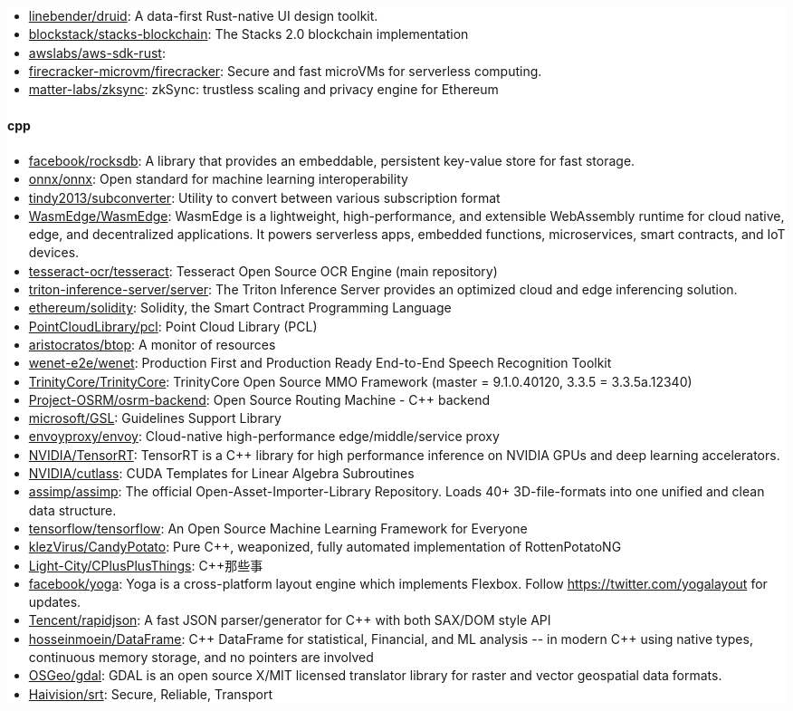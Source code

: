 * [linebender/druid](https://github.com/linebender/druid): A data-first Rust-native UI design toolkit.
* [blockstack/stacks-blockchain](https://github.com/blockstack/stacks-blockchain): The Stacks 2.0 blockchain implementation
* [awslabs/aws-sdk-rust](https://github.com/awslabs/aws-sdk-rust): 
* [firecracker-microvm/firecracker](https://github.com/firecracker-microvm/firecracker): Secure and fast microVMs for serverless computing.
* [matter-labs/zksync](https://github.com/matter-labs/zksync): zkSync: trustless scaling and privacy engine for Ethereum

#### cpp
* [facebook/rocksdb](https://github.com/facebook/rocksdb): A library that provides an embeddable, persistent key-value store for fast storage.
* [onnx/onnx](https://github.com/onnx/onnx): Open standard for machine learning interoperability
* [tindy2013/subconverter](https://github.com/tindy2013/subconverter): Utility to convert between various subscription format
* [WasmEdge/WasmEdge](https://github.com/WasmEdge/WasmEdge): WasmEdge is a lightweight, high-performance, and extensible WebAssembly runtime for cloud native, edge, and decentralized applications. It powers serverless apps, embedded functions, microservices, smart contracts, and IoT devices.
* [tesseract-ocr/tesseract](https://github.com/tesseract-ocr/tesseract): Tesseract Open Source OCR Engine (main repository)
* [triton-inference-server/server](https://github.com/triton-inference-server/server): The Triton Inference Server provides an optimized cloud and edge inferencing solution.
* [ethereum/solidity](https://github.com/ethereum/solidity): Solidity, the Smart Contract Programming Language
* [PointCloudLibrary/pcl](https://github.com/PointCloudLibrary/pcl): Point Cloud Library (PCL)
* [aristocratos/btop](https://github.com/aristocratos/btop): A monitor of resources
* [wenet-e2e/wenet](https://github.com/wenet-e2e/wenet): Production First and Production Ready End-to-End Speech Recognition Toolkit
* [TrinityCore/TrinityCore](https://github.com/TrinityCore/TrinityCore): TrinityCore Open Source MMO Framework (master = 9.1.0.40120, 3.3.5 = 3.3.5a.12340)
* [Project-OSRM/osrm-backend](https://github.com/Project-OSRM/osrm-backend): Open Source Routing Machine - C++ backend
* [microsoft/GSL](https://github.com/microsoft/GSL): Guidelines Support Library
* [envoyproxy/envoy](https://github.com/envoyproxy/envoy): Cloud-native high-performance edge/middle/service proxy
* [NVIDIA/TensorRT](https://github.com/NVIDIA/TensorRT): TensorRT is a C++ library for high performance inference on NVIDIA GPUs and deep learning accelerators.
* [NVIDIA/cutlass](https://github.com/NVIDIA/cutlass): CUDA Templates for Linear Algebra Subroutines
* [assimp/assimp](https://github.com/assimp/assimp): The official Open-Asset-Importer-Library Repository. Loads 40+ 3D-file-formats into one unified and clean data structure.
* [tensorflow/tensorflow](https://github.com/tensorflow/tensorflow): An Open Source Machine Learning Framework for Everyone
* [klezVirus/CandyPotato](https://github.com/klezVirus/CandyPotato): Pure C++, weaponized, fully automated implementation of RottenPotatoNG
* [Light-City/CPlusPlusThings](https://github.com/Light-City/CPlusPlusThings): C++那些事
* [facebook/yoga](https://github.com/facebook/yoga): Yoga is a cross-platform layout engine which implements Flexbox. Follow https://twitter.com/yogalayout for updates.
* [Tencent/rapidjson](https://github.com/Tencent/rapidjson): A fast JSON parser/generator for C++ with both SAX/DOM style API
* [hosseinmoein/DataFrame](https://github.com/hosseinmoein/DataFrame): C++ DataFrame for statistical, Financial, and ML analysis -- in modern C++ using native types, continuous memory storage, and no pointers are involved
* [OSGeo/gdal](https://github.com/OSGeo/gdal): GDAL is an open source X/MIT licensed translator library for raster and vector geospatial data formats.
* [Haivision/srt](https://github.com/Haivision/srt): Secure, Reliable, Transport
